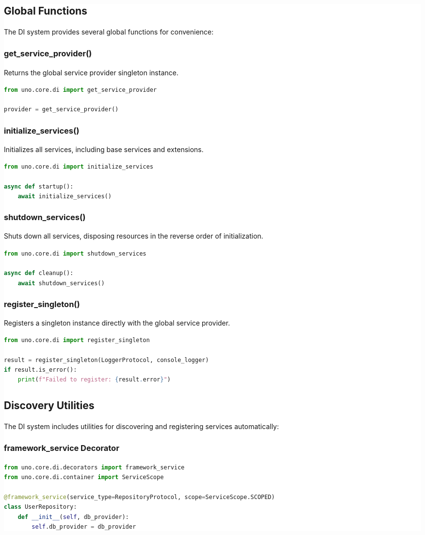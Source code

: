 ## Global Functions

The DI system provides several global functions for convenience:

### get_service_provider()

Returns the global service provider singleton instance.

```python
from uno.core.di import get_service_provider

provider = get_service_provider()
```

### initialize_services()

Initializes all services, including base services and extensions.

```python
from uno.core.di import initialize_services

async def startup():
    await initialize_services()
```

### shutdown_services()

Shuts down all services, disposing resources in the reverse order of initialization.

```python
from uno.core.di import shutdown_services

async def cleanup():
    await shutdown_services()
```

### register_singleton()

Registers a singleton instance directly with the global service provider.

```python
from uno.core.di import register_singleton

result = register_singleton(LoggerProtocol, console_logger)
if result.is_error():
    print(f"Failed to register: {result.error}")
```

## Discovery Utilities

The DI system includes utilities for discovering and registering services automatically:

### framework_service Decorator

```python
from uno.core.di.decorators import framework_service
from uno.core.di.container import ServiceScope

@framework_service(service_type=RepositoryProtocol, scope=ServiceScope.SCOPED)
class UserRepository:
    def __init__(self, db_provider):
        self.db_provider = db_provider
```
